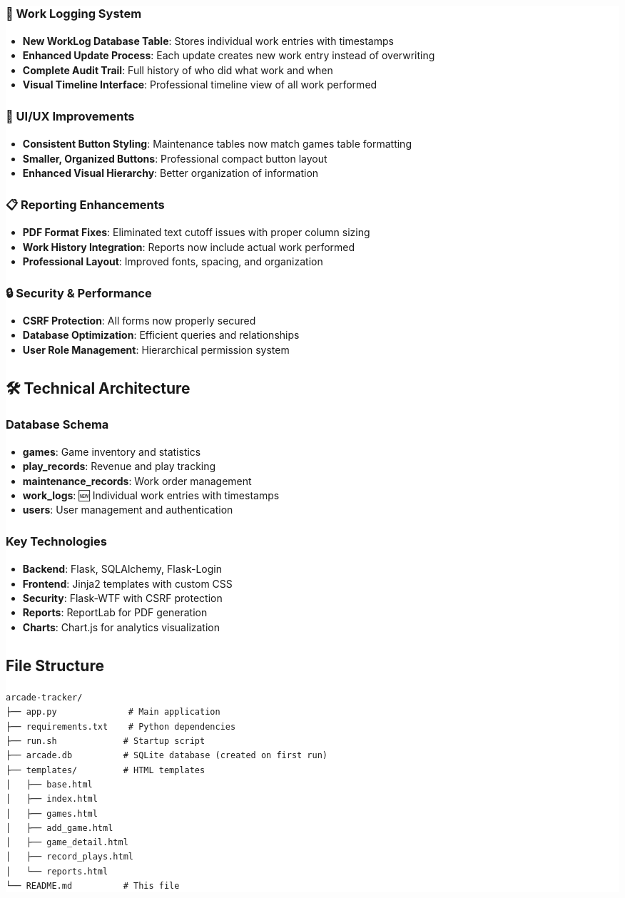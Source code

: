### 🔧 Work Logging System
- **New WorkLog Database Table**: Stores individual work entries with timestamps
- **Enhanced Update Process**: Each update creates new work entry instead of overwriting
- **Complete Audit Trail**: Full history of who did what work and when
- **Visual Timeline Interface**: Professional timeline view of all work performed

### 🎨 UI/UX Improvements  
- **Consistent Button Styling**: Maintenance tables now match games table formatting
- **Smaller, Organized Buttons**: Professional compact button layout
- **Enhanced Visual Hierarchy**: Better organization of information

### 📋 Reporting Enhancements
- **PDF Format Fixes**: Eliminated text cutoff issues with proper column sizing
- **Work History Integration**: Reports now include actual work performed
- **Professional Layout**: Improved fonts, spacing, and organization

### 🔒 Security & Performance
- **CSRF Protection**: All forms now properly secured
- **Database Optimization**: Efficient queries and relationships
- **User Role Management**: Hierarchical permission system

## 🛠️ Technical Architecture

### Database Schema
- **games**: Game inventory and statistics
- **play_records**: Revenue and play tracking
- **maintenance_records**: Work order management
- **work_logs**: 🆕 Individual work entries with timestamps
- **users**: User management and authentication

### Key Technologies
- **Backend**: Flask, SQLAlchemy, Flask-Login
- **Frontend**: Jinja2 templates with custom CSS
- **Security**: Flask-WTF with CSRF protection
- **Reports**: ReportLab for PDF generation
- **Charts**: Chart.js for analytics visualization

## File Structure

```
arcade-tracker/
├── app.py              # Main application
├── requirements.txt    # Python dependencies
├── run.sh             # Startup script
├── arcade.db          # SQLite database (created on first run)
├── templates/         # HTML templates
│   ├── base.html
│   ├── index.html
│   ├── games.html
│   ├── add_game.html
│   ├── game_detail.html
│   ├── record_plays.html
│   └── reports.html
└── README.md          # This file
```
